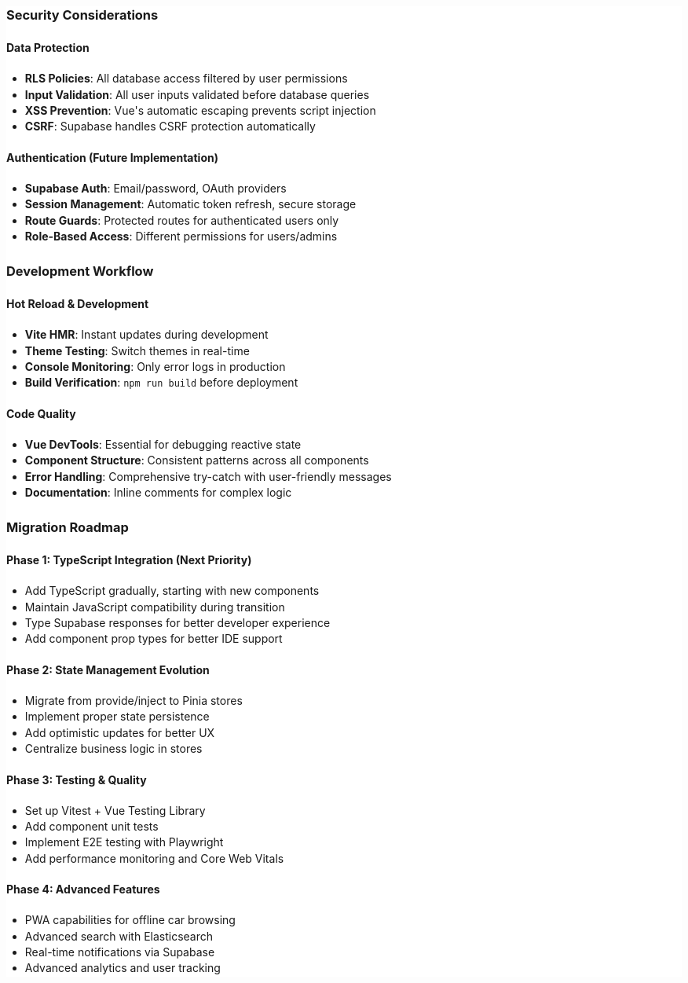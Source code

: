 ### Security Considerations

#### **Data Protection**
- **RLS Policies**: All database access filtered by user permissions
- **Input Validation**: All user inputs validated before database queries
- **XSS Prevention**: Vue's automatic escaping prevents script injection
- **CSRF**: Supabase handles CSRF protection automatically

#### **Authentication** (Future Implementation)
- **Supabase Auth**: Email/password, OAuth providers
- **Session Management**: Automatic token refresh, secure storage
- **Route Guards**: Protected routes for authenticated users only
- **Role-Based Access**: Different permissions for users/admins

### Development Workflow

#### **Hot Reload & Development**
- **Vite HMR**: Instant updates during development
- **Theme Testing**: Switch themes in real-time
- **Console Monitoring**: Only error logs in production
- **Build Verification**: `npm run build` before deployment

#### **Code Quality**
- **Vue DevTools**: Essential for debugging reactive state
- **Component Structure**: Consistent patterns across all components
- **Error Handling**: Comprehensive try-catch with user-friendly messages
- **Documentation**: Inline comments for complex logic

### Migration Roadmap

#### **Phase 1: TypeScript Integration** (Next Priority)
- Add TypeScript gradually, starting with new components
- Maintain JavaScript compatibility during transition
- Type Supabase responses for better developer experience
- Add component prop types for better IDE support

#### **Phase 2: State Management Evolution**
- Migrate from provide/inject to Pinia stores
- Implement proper state persistence
- Add optimistic updates for better UX
- Centralize business logic in stores

#### **Phase 3: Testing & Quality**
- Set up Vitest + Vue Testing Library
- Add component unit tests
- Implement E2E testing with Playwright
- Add performance monitoring and Core Web Vitals

#### **Phase 4: Advanced Features**
- PWA capabilities for offline car browsing
- Advanced search with Elasticsearch
- Real-time notifications via Supabase
- Advanced analytics and user tracking 
